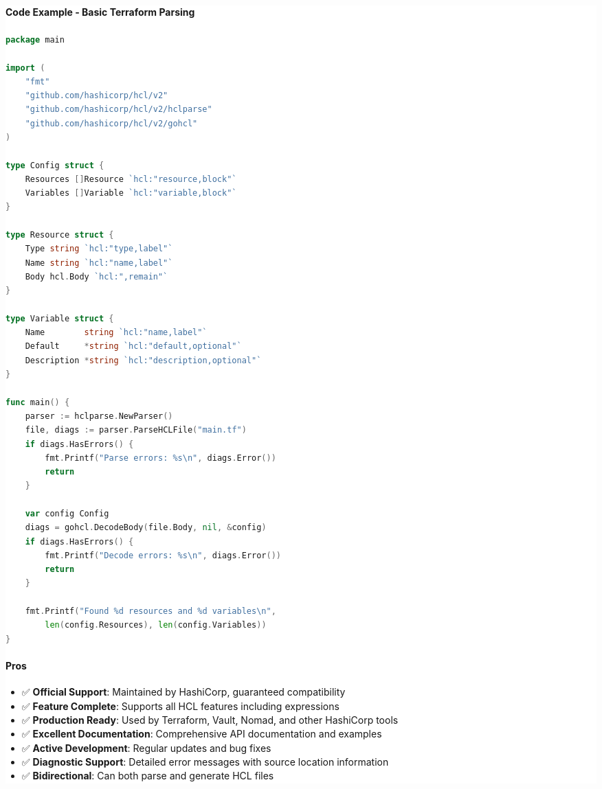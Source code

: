 #### Code Example - Basic Terraform Parsing
```go
package main

import (
    "fmt"
    "github.com/hashicorp/hcl/v2"
    "github.com/hashicorp/hcl/v2/hclparse"
    "github.com/hashicorp/hcl/v2/gohcl"
)

type Config struct {
    Resources []Resource `hcl:"resource,block"`
    Variables []Variable `hcl:"variable,block"`
}

type Resource struct {
    Type string `hcl:"type,label"`
    Name string `hcl:"name,label"`
    Body hcl.Body `hcl:",remain"`
}

type Variable struct {
    Name        string `hcl:"name,label"`
    Default     *string `hcl:"default,optional"`
    Description *string `hcl:"description,optional"`
}

func main() {
    parser := hclparse.NewParser()
    file, diags := parser.ParseHCLFile("main.tf")
    if diags.HasErrors() {
        fmt.Printf("Parse errors: %s\n", diags.Error())
        return
    }

    var config Config
    diags = gohcl.DecodeBody(file.Body, nil, &config)
    if diags.HasErrors() {
        fmt.Printf("Decode errors: %s\n", diags.Error())
        return
    }

    fmt.Printf("Found %d resources and %d variables\n", 
        len(config.Resources), len(config.Variables))
}
```

#### Pros
- ✅ **Official Support**: Maintained by HashiCorp, guaranteed compatibility
- ✅ **Feature Complete**: Supports all HCL features including expressions
- ✅ **Production Ready**: Used by Terraform, Vault, Nomad, and other HashiCorp tools
- ✅ **Excellent Documentation**: Comprehensive API documentation and examples
- ✅ **Active Development**: Regular updates and bug fixes
- ✅ **Diagnostic Support**: Detailed error messages with source location information
- ✅ **Bidirectional**: Can both parse and generate HCL files
